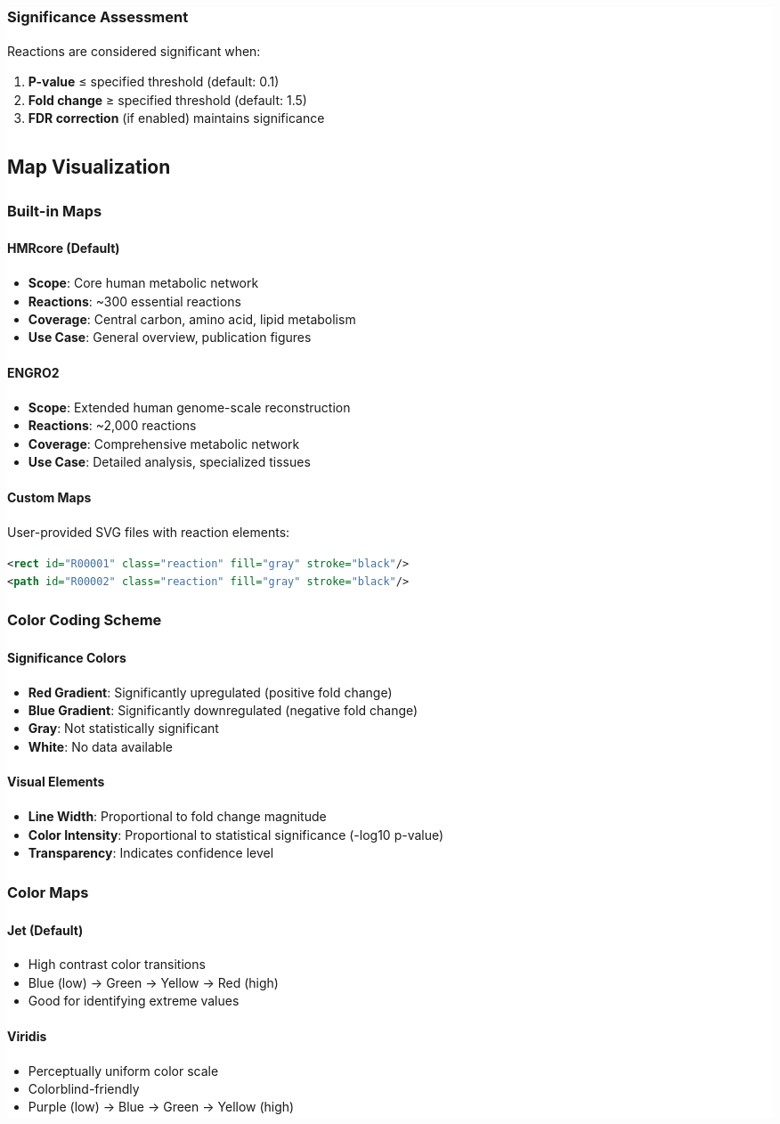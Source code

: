 ### Significance Assessment

Reactions are considered significant when:
1. **P-value** ≤ specified threshold (default: 0.1)
2. **Fold change** ≥ specified threshold (default: 1.5)
3. **FDR correction** (if enabled) maintains significance

## Map Visualization

### Built-in Maps

#### HMRcore (Default)
- **Scope**: Core human metabolic network
- **Reactions**: ~300 essential reactions
- **Coverage**: Central carbon, amino acid, lipid metabolism
- **Use Case**: General overview, publication figures

#### ENGRO2  
- **Scope**: Extended human genome-scale reconstruction
- **Reactions**: ~2,000 reactions
- **Coverage**: Comprehensive metabolic network
- **Use Case**: Detailed analysis, specialized tissues

#### Custom Maps
User-provided SVG files with reaction elements:
```xml
<rect id="R00001" class="reaction" fill="gray" stroke="black"/>
<path id="R00002" class="reaction" fill="gray" stroke="black"/>
```

### Color Coding Scheme

#### Significance Colors
- **Red Gradient**: Significantly upregulated (positive fold change)
- **Blue Gradient**: Significantly downregulated (negative fold change)  
- **Gray**: Not statistically significant
- **White**: No data available

#### Visual Elements
- **Line Width**: Proportional to fold change magnitude
- **Color Intensity**: Proportional to statistical significance (-log10 p-value)
- **Transparency**: Indicates confidence level

### Color Maps

#### Jet (Default)
- High contrast color transitions
- Blue (low) → Green → Yellow → Red (high)
- Good for identifying extreme values

#### Viridis
- Perceptually uniform color scale
- Colorblind-friendly
- Purple (low) → Blue → Green → Yellow (high)
